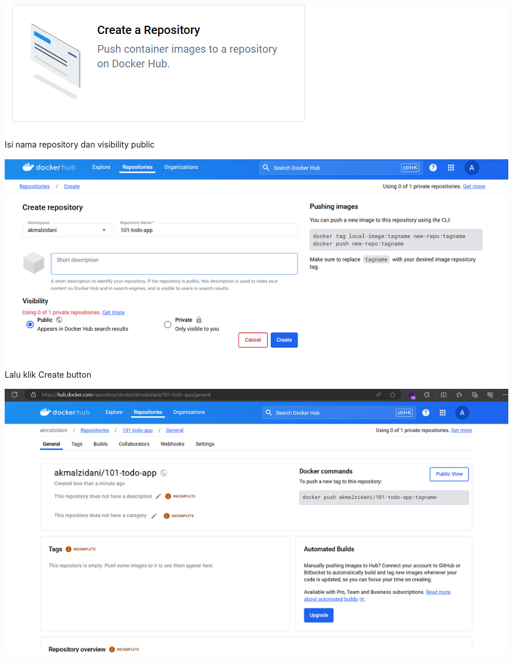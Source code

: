 ![](images/tugas7/image37.png)

Isi nama repository dan visibility public

![](images/tugas7/image38.png)

Lalu klik Create button

![](images/tugas7/image39.png)
